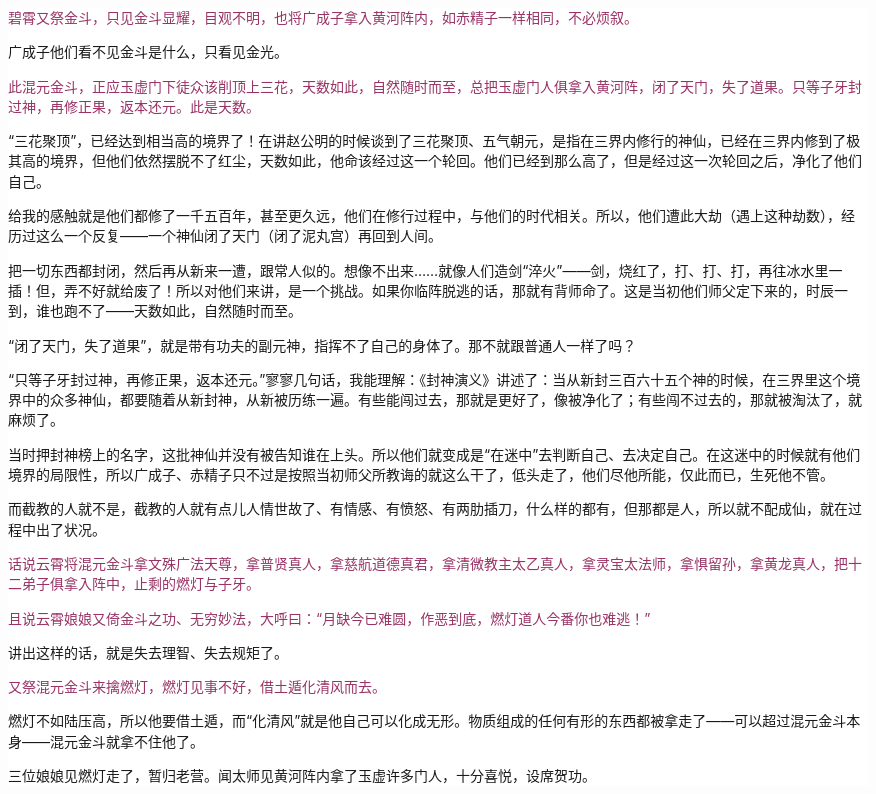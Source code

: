  </p>
 <p>
  <span style="color: #993366;">
   碧霄又祭金斗，只见金斗显耀，目观不明，也将广成子拿入黄河阵内，如赤精子一样相同，不必烦叙。
  </span>
 </p>
 <p>
  广成子他们看不见金斗是什么，只看见金光。
 </p>
 <p>
  <span style="color: #993366;">
   此混元金斗，正应玉虚门下徒众该削顶上三花，天数如此，自然随时而至，总把玉虚门人俱拿入黄河阵，闭了天门，失了道果。只等子​​牙封过神，再修正果，返本还元。此是天数。
  </span>
 </p>
 <p>
  “三花聚顶”，已经达到相当高的境界了！在讲赵公明的时候谈到了三花聚顶、五气朝元，是指在三界内修行的神仙，已经在三界内修到了极其高的境界，但他们依然摆脱不了红尘，天数如此，他命该经过这一个轮回。他们已经到那么高了，但是经过这一次轮回之后，净化了他们自己。
 </p>
 <p>
  给我的感触就是他们都修了一千五百年，甚至更久远，他们在修行过程中，与他们的时代相关。所以，他们遭此大劫（遇上这种劫数），经历过这么一个反复——一个神仙闭了天门（闭了泥丸宫）再回到人间。
 </p>
 <p>
  把一切东西都封闭，然后再从新来一遭，跟常人似的。想像不出来……就像人们造剑“淬火”——剑，烧红了，打、打、打，再往冰水里一插！但，弄不好就给废了！所以对他们来讲，是一个挑战。如果你临阵脱逃的话，那就有背师命了。这是当初他们师父定下来的，时辰一到，谁也跑不了——天数如此，自然随时而至。
 </p>
 <p>
  “闭了天门，失了道果”，就是带有功夫的副元神，指挥不了自己的身体了。那不就跟普通人一样了吗？
 </p>
 <p>
  “只等子​​牙封过神，再修正果，返本还元。”寥寥几句话，我能理解：《封神演义》讲述了：当从新封三百六十五个神的时候，在三界里这个境界中的众多神仙，都要随着从新封神，从新被历练一遍。有些能闯过去，那就是更好了，像被净化了；有些闯不过去的，那就被淘汰了，就麻烦了。
 </p>
 <p>
  当时押封神榜上的名字，这批神仙并没有被告知谁在上头。所以他们就变成是“在迷中”去判断自己、去决定自己。在这迷中的时候就有他们境界的局限性，所以广成子、赤精子只不过是按照当初师父所教诲的就这么干了，低头走了，他们尽他所能，仅此而已，生死他不管。
 </p>
 <p>
  而截教的人就不是，截教的人就有点儿人情世故了、有情感、有愤怒、有两肋插刀，什么样的都有，但那都是人，所以就不配成仙，就在过程中出了状况。
 </p>
 <p>
  <span style="color: #993366;">
   话说云霄将混元金斗拿文殊广法天尊，拿普贤真人，拿慈航道德真君，拿清微教主太乙真人，拿灵宝太法师，拿惧留孙，拿黄龙真人，把十二弟子俱拿入阵中，止剩的燃灯与子牙。
  </span>
 </p>
 <p>
  <span style="color: #993366;">
   且说云霄娘娘又倚金斗之功、无穷妙法，大呼曰：“月缺今已难圆，作恶到底，燃灯道人今番你也难逃！”
  </span>
 </p>
 <p>
  讲出这样的话，就是失去理智、失去规矩了。
 </p>
 <p>
  <span style="color: #993366;">
   又祭混元金斗来擒燃灯，燃灯见事不好，借土遁化清风而去。
  </span>
 </p>
 <p>
  燃灯不如陆压高，所以他要借土遁，而“化清风”就是他自己可以化成无形。物质组成的任何有形的东西都被拿走了——可以超过混元金斗本身——混元金斗就拿不住他了。
 </p>
 <p>
  三位娘娘见燃灯走了，暂归老营。闻太师见黄河阵内拿了玉虚许多门人，十分喜悦，设席贺功。
 </p>
 <p>